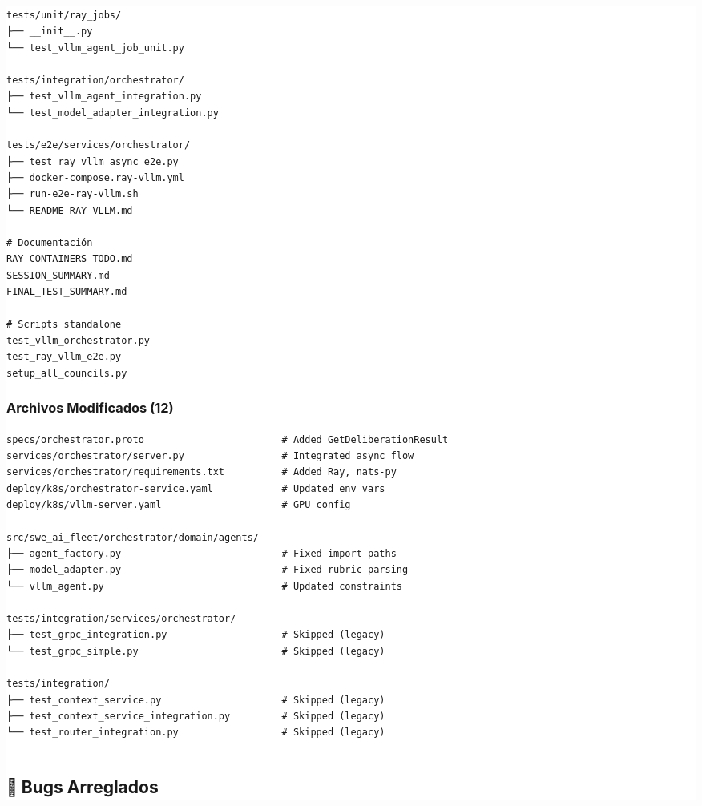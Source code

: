 ```
tests/unit/ray_jobs/
├── __init__.py
└── test_vllm_agent_job_unit.py

tests/integration/orchestrator/
├── test_vllm_agent_integration.py
└── test_model_adapter_integration.py

tests/e2e/services/orchestrator/
├── test_ray_vllm_async_e2e.py
├── docker-compose.ray-vllm.yml
├── run-e2e-ray-vllm.sh
└── README_RAY_VLLM.md

# Documentación
RAY_CONTAINERS_TODO.md
SESSION_SUMMARY.md
FINAL_TEST_SUMMARY.md

# Scripts standalone
test_vllm_orchestrator.py
test_ray_vllm_e2e.py
setup_all_councils.py
```

### Archivos Modificados (12)
```
specs/orchestrator.proto                        # Added GetDeliberationResult
services/orchestrator/server.py                 # Integrated async flow
services/orchestrator/requirements.txt          # Added Ray, nats-py
deploy/k8s/orchestrator-service.yaml            # Updated env vars
deploy/k8s/vllm-server.yaml                     # GPU config

src/swe_ai_fleet/orchestrator/domain/agents/
├── agent_factory.py                            # Fixed import paths
├── model_adapter.py                            # Fixed rubric parsing
└── vllm_agent.py                               # Updated constraints

tests/integration/services/orchestrator/
├── test_grpc_integration.py                    # Skipped (legacy)
└── test_grpc_simple.py                         # Skipped (legacy)

tests/integration/
├── test_context_service.py                     # Skipped (legacy)
├── test_context_service_integration.py         # Skipped (legacy)
└── test_router_integration.py                  # Skipped (legacy)
```

---

## 🐛 Bugs Arreglados
